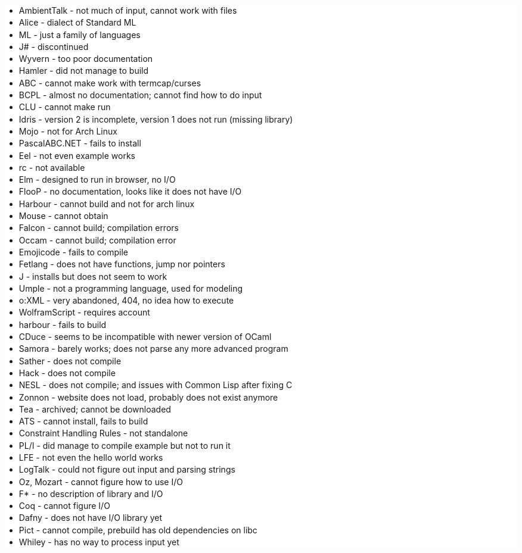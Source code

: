 - AmbientTalk - not much of input, cannot work with files
- Alice - dialect of Standard ML
- ML - just a family of languages
- J# - discontinued
- Wyvern - too poor documentation
- Hamler - did not manage to build
- ABC - cannot make work with termcap/curses
- BCPL - almost no documentation; cannot find how to do input
- CLU - cannot make run
- Idris - version 2 is incomplete, version 1 does not run (missing library)
- Mojo - not for Arch Linux
- PascalABC.NET - fails to install
- Eel - not even example works
- rc - not available
- Elm - designed to run in browser, no I/O
- FlooP - no documentation, looks like it does not have I/O
- Harbour - cannot build and not for arch linux
- Mouse - cannot obtain
- Falcon - cannot build; compilation errors
- Occam - cannot build; compilation error
- Emojicode - fails to compile
- Fetlang - does not have functions, jump nor pointers
- J - installs but does not seem to work
- Umple - not a programming language, used for modeling
- o:XML - very abandoned, 404, no idea how to execute
- WolframScript - requires account
- harbour - fails to build
- CDuce - seems to be incompatible with newer version of OCaml
- Samora - barely works; does not parse any more advanced program
- Sather - does not compile
- Hack - does not compile
- NESL - does not compile; and issues with Common Lisp after fixing C
- Zonnon - website does not load, probably does not exist anymore
- Tea - archived; cannot be downloaded
- ATS - cannot install, fails to build
- Constraint Handling Rules - not standalone
- PL/I - did manage to compile example but not to run it
- LFE - not even the hello world works
- LogTalk - could not figure out input and parsing strings
- Oz, Mozart - cannot figure how to use I/O
- F* - no description of library and I/O
- Coq - cannot figure I/O
- Dafny - does not have I/O library yet
- Pict - cannot compile, prebuild has old dependencies on libc
- Whiley - has no way to process input yet
